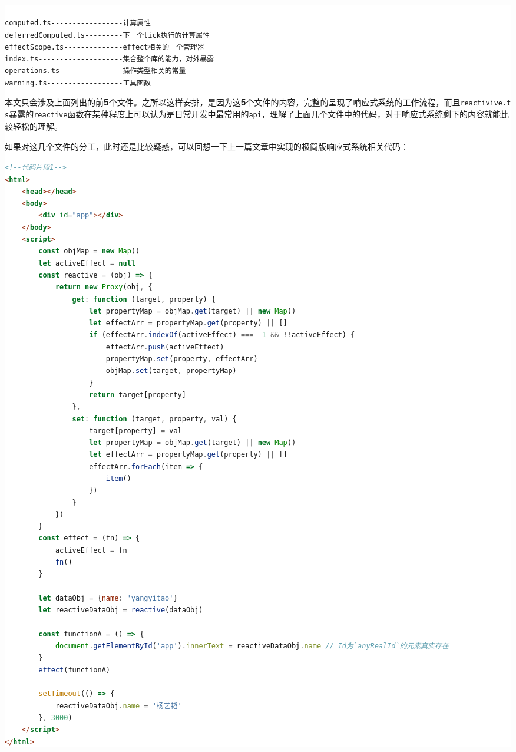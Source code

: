 ```md

computed.ts-----------------计算属性
deferredComputed.ts---------下一个tick执行的计算属性
effectScope.ts--------------effect相关的一个管理器
index.ts--------------------集合整个库的能力，对外暴露
operations.ts---------------操作类型相关的常量
warning.ts------------------工具函数
```
本文只会涉及上面列出的前**5**个文件。之所以这样安排，是因为这**5**个文件的内容，完整的呈现了响应式系统的工作流程，而且`reactivive.ts`暴露的`reactive`函数在某种程度上可以认为是日常开发中最常用的`api`，理解了上面几个文件中的代码，对于响应式系统剩下的内容就能比较轻松的理解。

如果对这几个文件的分工，此时还是比较疑惑，可以回想一下上一篇文章中实现的极简版响应式系统相关代码：

```html
<!--代码片段1-->
<html>
    <head></head>
    <body>
        <div id="app"></div>
    </body>
    <script>
        const objMap = new Map()
        let activeEffect = null
        const reactive = (obj) => {
            return new Proxy(obj, {
                get: function (target, property) {
                    let propertyMap = objMap.get(target) || new Map()
                    let effectArr = propertyMap.get(property) || []
                    if (effectArr.indexOf(activeEffect) === -1 && !!activeEffect) { 
                        effectArr.push(activeEffect)
                        propertyMap.set(property, effectArr)
                        objMap.set(target, propertyMap)
                    }
                    return target[property] 
                },
                set: function (target, property, val) {
                    target[property] = val
                    let propertyMap = objMap.get(target) || new Map()
                    let effectArr = propertyMap.get(property) || []
                    effectArr.forEach(item => {
                        item()  
                    })
                }
            })
        }
        const effect = (fn) => {
            activeEffect = fn
            fn()
        }

        let dataObj = {name: 'yangyitao'}
        let reactiveDataObj = reactive(dataObj)

        const functionA = () => {
            document.getElementById('app').innerText = reactiveDataObj.name // Id为`anyRealId`的元素真实存在 
        }
        effect(functionA)

        setTimeout(() => {
            reactiveDataObj.name = '杨艺韬'
        }, 3000)
    </script>
</html>
```